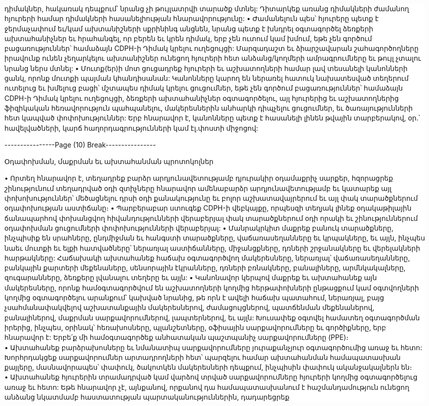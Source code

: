 դիմակներ, հակառակ դեպքում՝ նրանց չի թույլատրվի տարածք մտնել: 
Դիտարկեք առանց դիմակների ժամանող հյուրերի համար դիմակների 
հասանելիության հնարավորությունը: 
• Ժամանելուն պես՝ հյուրերը պետք է ջերմաչափում եւ/կամ ախտանիշների 
սքրինինգ անցնեն, նրանց պետք է խնդրել օգտագործել ձեռքերի 
ախտահանիչներ եւ հրահանգել, որ բերեն եւ կրեն դիմակ, երբ չեն ուտում 
կամ խմում, եթե չեն գործում բացառություններ՝ համաձայն CDPH-ի Դիմակ 
կրելու ուղեցույցի: Մարզադաշտ եւ ձիարշավարան շահագործողները 
իրավունք ունեն չեղարկելու ախտանիշներ ունեցող հյուրերի հետ 
անձանց/կողմերի ամրագրումները եւ թույլ չտալու նրանց ներս մտնել: 
• Մուտք(եր)ի մոտ ցուցադրեք հյուրերի եւ աշխատողների համար լավ 
տեսանելի կանոնների ցանկ, որոնք մուտքի պայման կհանդիսանան: 
Կանոնները կարող են ներառել հատուկ նախատեսված տեղերում ուտելուց 
եւ խմելուց բացի՝ մշտապես դիմակ կրելու ցուցումներ, եթե չեն գործում 
բացառություններ՝ համաձայն CDPH-ի Դիմակ կրելու ուղեցույցի, ձեռքերի 
ախտահանիչներ օգտագործելու, այլ հյուրերից եւ աշխատողներից 
ֆիզիկական հեռավորություն պահպանելու, մակերեսներին անհարկի 
դիպչելու ցուցումներ, եւ ծառայությունների հետ կապված 
փոփոխություններ:  Երբ հնարավոր է, կանոնները պետք է հասանելի լինեն 
թվային տարբերակով, օր.՝ հավելվածների, կարճ հաղորդագրությունների 
կամ էլ.փոստի միջոցով: 
 
 
----------------Page (10) Break----------------
 
Օդափոխման, մաքրման եւ ախտահանման 
պրոտոկոլներ 
 
• Որտեղ հնարավոր է, տեղադրեք բարձր արդյունավետությամբ դյուրակիր 
օդամաքրիչ սարքեր, հզորացրեք շինությունում տեղադրված օդի 
զտիչները հնարավոր ամենաբարձր արդյունավետությամբ եւ կատարեք 
այլ փոխոխություններ՝ մեծացնելու դրսի օդի քանակությունը եւ բոլոր 
աշխատավայրերում եւ այլ փակ տարածքներում օդափոխության 
աստիճանը։ 
• Պարբերաբար ստուգեք CDPH-ի վեբկայքը, որպեսզի տեղյակ լինեք 
օդակաթիլային ճանապարհով փոխանցվող հիվանդությունների 
վերաբերյալ փակ տարածքներում օդի որակի եւ շինություններում 
օդափոխման ցուցումների փոփոխությունների վերաբերյալ: 
• Մանրակրկիտ մաքրեք բանուկ տարածքները, ինչպիսիք են սրահները, 
ընդմիջման եւ հանգստի տարածքները, վաճառասեղանները եւ 
կրպակները, եւ այլն, ինչպես նաեւ մուտքի եւ ելքի հատվածները՝ ներառյալ 
աստիճանները, միջանցքները, դռների շրջանակները եւ վերելակների 
հարթակները: Հաճախակի ախտահանեք հաճախ օգտագործվող 
մակերեսները, ներառյալ՝ վաճառասեղանները, բանկային քարտերի 
մեքենաները, սենսորային էկրանները, դռների բռնակները, բանալիները, 
արմնկակալները, զուգարանները, ձեռքերը լվանալու տեղերը եւ այլն: 
• Կանոնավոր կերպով մաքրեք եւ ախտահանեք այն մակերեսները, որոնք 
համօգտագործվում են աշխատողների կողմից հերթափոխների 
ընթացքում կամ օգտվողների կողմից օգտագործելու արանքում՝ կախված 
նրանից, թե որն է ավելի հաճախ պատահում, ներառյալ, բայց 
չսահմանափակվելով աշխատանքային մակերեսներով, ժամացույցներով, 
պատճենման մեքենաներով, բանալիներով, մաքրման 
սարքավորումներով, լապտերներով, եւ այլն: Խուսափեք օգտվել համատեղ 
օգտագործման իրերից, ինչպես, օրինակ՝ հեռախոսները, պլանշետները, 
օֆիսային սարքավորումները եւ գործիքները, երբ հնարավոր է: Երբե՛ք մի 
համօգտագործեք անհատական պաշտպանիչ սարքավորումները (PPE)։  
• Ախտահանեք բարձրախոսները եւ նմանատիպ սարքավորումները 
յուրաքանչյուր օգտագործումից առաջ եւ հետո: Խորհրդակցեք 
սարքավորումներ արտադրողների հետ՝ պարզելու համար ախտահանման 
համապատասխան քայլերը, մասնավորապես՝ փափուկ, ծակոտկեն 
մակերեսների դեպքում, ինչպիսին փափուկ ականջակալներն են։  
• Ախտահանեք հյուրերին տրամադրված կամ վարձով տրված սարքավորումները 
հյուրերի կողմից օգտագործելուց առաջ եւ հետո: Եթե հնարավոր չէ, այնքանով, 
որքանով դա համապատասխանում է հաշմանդամություն ունեցող անձանց 
նկատմամբ հաստատության պարտականություններին, դադարեցրեք 